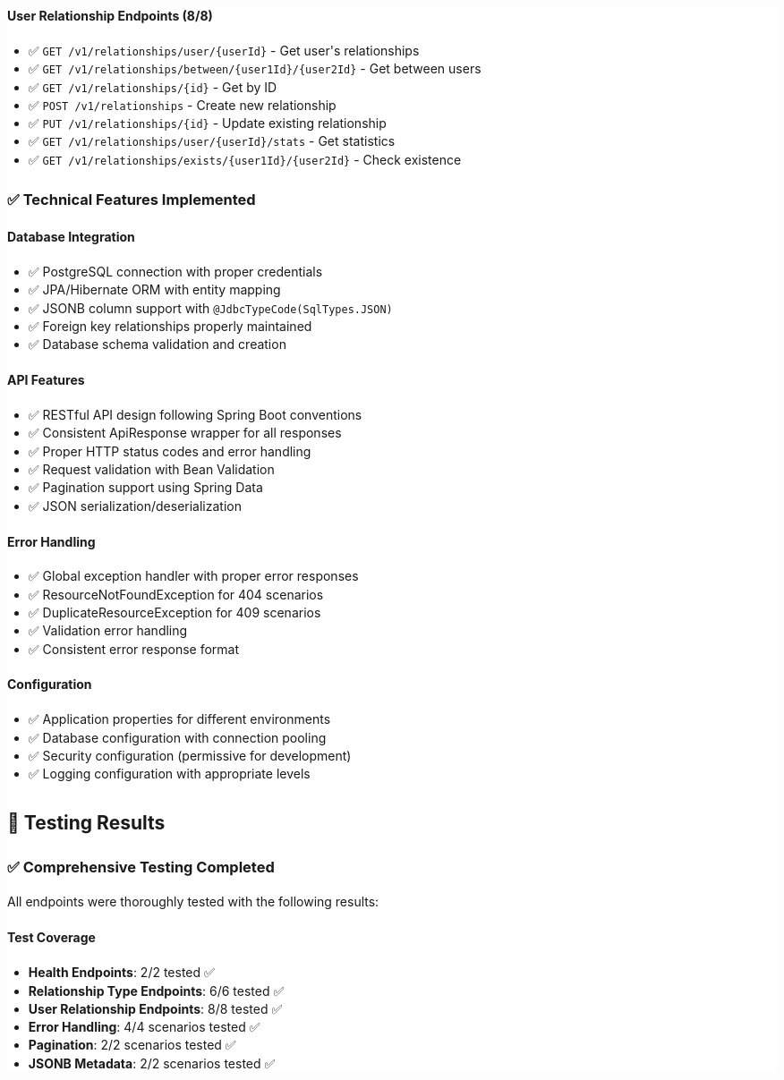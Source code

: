 #### User Relationship Endpoints (8/8)
- ✅ `GET /v1/relationships/user/{userId}` - Get user's relationships
- ✅ `GET /v1/relationships/between/{user1Id}/{user2Id}` - Get between users
- ✅ `GET /v1/relationships/{id}` - Get by ID
- ✅ `POST /v1/relationships` - Create new relationship
- ✅ `PUT /v1/relationships/{id}` - Update existing relationship
- ✅ `GET /v1/relationships/user/{userId}/stats` - Get statistics
- ✅ `GET /v1/relationships/exists/{user1Id}/{user2Id}` - Check existence

### ✅ Technical Features Implemented

#### Database Integration
- ✅ PostgreSQL connection with proper credentials
- ✅ JPA/Hibernate ORM with entity mapping
- ✅ JSONB column support with `@JdbcTypeCode(SqlTypes.JSON)`
- ✅ Foreign key relationships properly maintained
- ✅ Database schema validation and creation

#### API Features
- ✅ RESTful API design following Spring Boot conventions
- ✅ Consistent ApiResponse wrapper for all responses
- ✅ Proper HTTP status codes and error handling
- ✅ Request validation with Bean Validation
- ✅ Pagination support using Spring Data
- ✅ JSON serialization/deserialization

#### Error Handling
- ✅ Global exception handler with proper error responses
- ✅ ResourceNotFoundException for 404 scenarios
- ✅ DuplicateResourceException for 409 scenarios
- ✅ Validation error handling
- ✅ Consistent error response format

#### Configuration
- ✅ Application properties for different environments
- ✅ Database configuration with connection pooling
- ✅ Security configuration (permissive for development)
- ✅ Logging configuration with appropriate levels

## 🧪 Testing Results

### ✅ Comprehensive Testing Completed
All endpoints were thoroughly tested with the following results:

#### Test Coverage
- **Health Endpoints**: 2/2 tested ✅
- **Relationship Type Endpoints**: 6/6 tested ✅
- **User Relationship Endpoints**: 8/8 tested ✅
- **Error Handling**: 4/4 scenarios tested ✅
- **Pagination**: 2/2 scenarios tested ✅
- **JSONB Metadata**: 2/2 scenarios tested ✅
